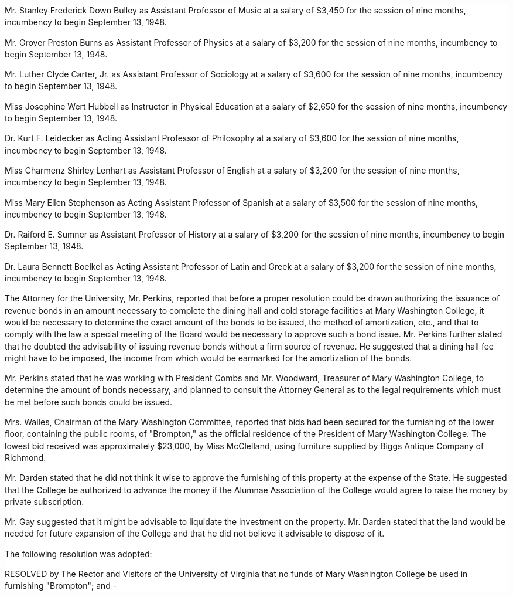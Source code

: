 Mr. Stanley Frederick Down Bulley as Assistant Professor of Music at a salary of $3,450 for the session of nine months, incumbency to begin September 13, 1948.

Mr. Grover Preston Burns as Assistant Professor of Physics at a salary of $3,200 for the session of nine months, incumbency to begin September 13, 1948.

Mr. Luther Clyde Carter, Jr. as Assistant Professor of Sociology at a salary of $3,600 for the session of nine months, incumbency to begin September 13, 1948.

Miss Josephine Wert Hubbell as Instructor in Physical Education at a salary of $2,650 for the session of nine months, incumbency to begin September 13, 1948.

Dr. Kurt F. Leidecker as Acting Assistant Professor of Philosophy at a salary of $3,600 for the session of nine months, incumbency to begin September 13, 1948.

Miss Charmenz Shirley Lenhart as Assistant Professor of English at a salary of $3,200 for the session of nine months, incumbency to begin September 13, 1948.

Miss Mary Ellen Stephenson as Acting Assistant Professor of Spanish at a salary of $3,500 for the session of nine months, incumbency to begin September 13, 1948.

Dr. Raiford E. Sumner as Assistant Professor of History at a salary of $3,200 for the session of nine months, incumbency to begin September 13, 1948.

Dr. Laura Bennett Boelkel as Acting Assistant Professor of Latin and Greek at a salary of $3,200 for the session of nine months, incumbency to begin September 13, 1948.

The Attorney for the University, Mr. Perkins, reported that before a proper resolution could be drawn authorizing the issuance of revenue bonds in an amount necessary to complete the dining hall and cold storage facilities at Mary Washington College, it would be necessary to determine the exact amount of the bonds to be issued, the method of amortization, etc., and that to comply with the law a special meeting of the Board would be necessary to approve such a bond issue. Mr. Perkins further stated that he doubted the advisability of issuing revenue bonds without a firm source of revenue. He suggested that a dining hall fee might have to be imposed, the income from which would be earmarked for the amortization of the bonds.

Mr. Perkins stated that he was working with President Combs and Mr. Woodward, Treasurer of Mary Washington College, to determine the amount of bonds necessary, and planned to consult the Attorney General as to the legal requirements which must be met before such bonds could be issued.

Mrs. Wailes, Chairman of the Mary Washington Committee, reported that bids had been secured for the furnishing of the lower floor, containing the public rooms, of "Brompton," as the official residence of the President of Mary Washington College. The lowest bid received was approximately $23,000, by Miss McClelland, using furniture supplied by Biggs Antique Company of Richmond.

Mr. Darden stated that he did not think it wise to approve the furnishing of this property at the expense of the State. He suggested that the College be authorized to advance the money if the Alumnae Association of the College would agree to raise the money by private subscription.

Mr. Gay suggested that it might be advisable to liquidate the investment on the property. Mr. Darden stated that the land would be needed for future expansion of the College and that he did not believe it advisable to dispose of it.

The following resolution was adopted:

RESOLVED by The Rector and Visitors of the University of Virginia that no funds of Mary Washington College be used in furnishing "Brompton"; and -
